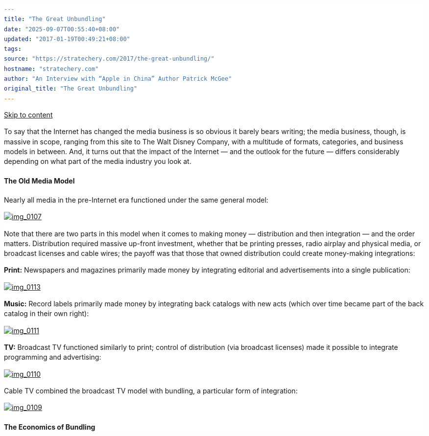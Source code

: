 ```yaml
---
title: "The Great Unbundling"
date: "2025-09-07T00:55:40+08:00"
updated: "2017-01-19T00:49:21+08:00"
tags:
source: "https://stratechery.com/2017/the-great-unbundling/"
hostname: "stratechery.com"
author: "An Interview with “Apple in China” Author Patrick McGee"
original_title: "The Great Unbundling"
---
```

[Skip to content](https://stratechery.com/2017/the-great-unbundling/#wp--skip-link--target)

To say that the Internet has changed the media business is so obvious it barely bears writing; the media business, though, is massive in scope, ranging from this site to The Walt Disney Company, with a multitude of formats, categories, and business models in between. And, it turns out that the impact of the Internet — and the outlook for the future — differs considerably depending on what part of the media industry you look at.

#### The Old Media Model

Nearly all media in the pre-Internet era functioned under the same general model:

[![img_0107](https://i0.wp.com/stratechery.com/wp-content/uploads/2017/01/IMG_0107.png?resize=640%2C196&ssl=1)](https://i0.wp.com/stratechery.com/wp-content/uploads/2017/01/IMG_0107.png?ssl=1)

Note that there are two parts in this model when it comes to making money — distribution and then integration — and the order matters. Distribution required massive up-front investment, whether that be printing presses, radio airplay and physical media, or broadcast licenses and cable wires; the payoff was that those that owned distribution could create money-making integrations:

**Print:** Newspapers and magazines primarily made money by integrating editorial and advertisements into a single publication:

[![img_0113](https://i0.wp.com/stratechery.com/wp-content/uploads/2017/01/IMG_0113.png?resize=640%2C221&ssl=1)](https://i0.wp.com/stratechery.com/wp-content/uploads/2017/01/IMG_0113.png?ssl=1)

**Music:** Record labels primarily made money by integrating back catalogs with new acts (which over time became part of the back catalog in their own right):

[![img_0111](https://i0.wp.com/stratechery.com/wp-content/uploads/2017/01/IMG_0111.png?resize=640%2C226&ssl=1)](https://i0.wp.com/stratechery.com/wp-content/uploads/2017/01/IMG_0111.png?ssl=1)

**TV:** Broadcast TV functioned similarly to print; control of distribution (via broadcast licenses) made it possible to integrate programming and advertising:

[![img_0110](https://i0.wp.com/stratechery.com/wp-content/uploads/2017/01/IMG_0110.png?resize=640%2C233&ssl=1)](https://i0.wp.com/stratechery.com/wp-content/uploads/2017/01/IMG_0110.png?ssl=1)

Cable TV combined the broadcast TV model with bundling, a particular form of integration:

[![img_0109](https://i0.wp.com/stratechery.com/wp-content/uploads/2017/01/IMG_0109.png?resize=640%2C246&ssl=1)](https://i0.wp.com/stratechery.com/wp-content/uploads/2017/01/IMG_0109.png?ssl=1)

#### The Economics of Bundling
